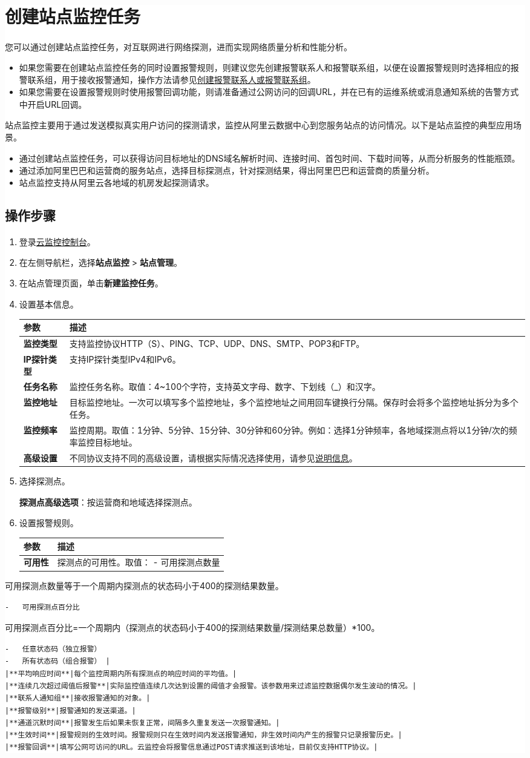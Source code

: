 # 创建站点监控任务

您可以通过创建站点监控任务，对互联网进行网络探测，进而实现网络质量分析和性能分析。

-   如果您需要在创建站点监控任务的同时设置报警规则，则建议您先创建报警联系人和报警联系组，以便在设置报警规则时选择相应的报警联系组，用于接收报警通知，操作方法请参见[创建报警联系人或报警联系组](/intl.zh-CN/报警服务/报警联系人/创建报警联系人或报警联系组.md)。
-   如果您需要在设置报警规则时使用报警回调功能，则请准备通过公网访问的回调URL，并在已有的运维系统或消息通知系统的告警方式中开启URL回调。

站点监控主要用于通过发送模拟真实用户访问的探测请求，监控从阿里云数据中心到您服务站点的访问情况。以下是站点监控的典型应用场景。

-   通过创建站点监控任务，可以获得访问目标地址的DNS域名解析时间、连接时间、首包时间、下载时间等，从而分析服务的性能瓶颈。
-   通过添加阿里巴巴和运营商的服务站点，选择目标探测点，针对探测结果，得出阿里巴巴和运营商的质量分析。
-   站点监控支持从阿里云各地域的机房发起探测请求。

## 操作步骤

1.  登录[云监控控制台](https://cms-intl.console.aliyun.com)。

2.  在左侧导航栏，选择**站点监控** \> **站点管理**。

3.  在站点管理页面，单击**新建监控任务**。

4.  设置基本信息。

    |参数|描述|
    |--|--|
    |**监控类型**|支持监控协议HTTP（S）、PING、TCP、UDP、DNS、SMTP、POP3和FTP。|
    |**IP探针类型**|支持IP探针类型IPv4和IPv6。|
    |**任务名称**|监控任务名称。取值：4~100个字符，支持英文字母、数字、下划线（\_）和汉字。|
    |**监控地址**|目标监控地址。一次可以填写多个监控地址，多个监控地址之间用回车键换行分隔。保存时会将多个监控地址拆分为多个任务。|
    |**监控频率**|监控周期。取值：1分钟、5分钟、15分钟、30分钟和60分钟。例如：选择1分钟频率，各地域探测点将以1分钟/次的频率监控目标地址。|
    |**高级设置**|不同协议支持不同的高级设置，请根据实际情况选择使用，请参见[说明信息](#section_08r_0oc_dac)。|

5.  选择探测点。

    **探测点高级选项**：按运营商和地域选择探测点。

6.  设置报警规则。

    |参数|描述|
    |--|--|
    |**可用性**|探测点的可用性。取值：    -   可用探测点数量

可用探测点数量等于一个周期内探测点的状态码小于400的探测结果数量。

    -   可用探测点百分比

可用探测点百分比=一个周期内（探测点的状态码小于400的探测结果数量/探测结果总数量）\*100。

    -   任意状态码（独立报警）
    -   所有状态码（组合报警） |
    |**平均响应时间**|每个监控周期内所有探测点的响应时间的平均值。|
    |**连续几次超过阈值后报警**|实际监控值连续几次达到设置的阈值才会报警。该参数用来过滤监控数据偶尔发生波动的情况。|
    |**联系人通知组**|接收报警通知的对象。|
    |**报警级别**|报警通知的发送渠道。|
    |**通道沉默时间**|报警发生后如果未恢复正常，间隔多久重复发送一次报警通知。|
    |**生效时间**|报警规则的生效时间。报警规则只在生效时间内发送报警通知，非生效时间内产生的报警只记录报警历史。|
    |**报警回调**|填写公网可访问的URL。云监控会将报警信息通过POST请求推送到该地址，目前仅支持HTTP协议。|
